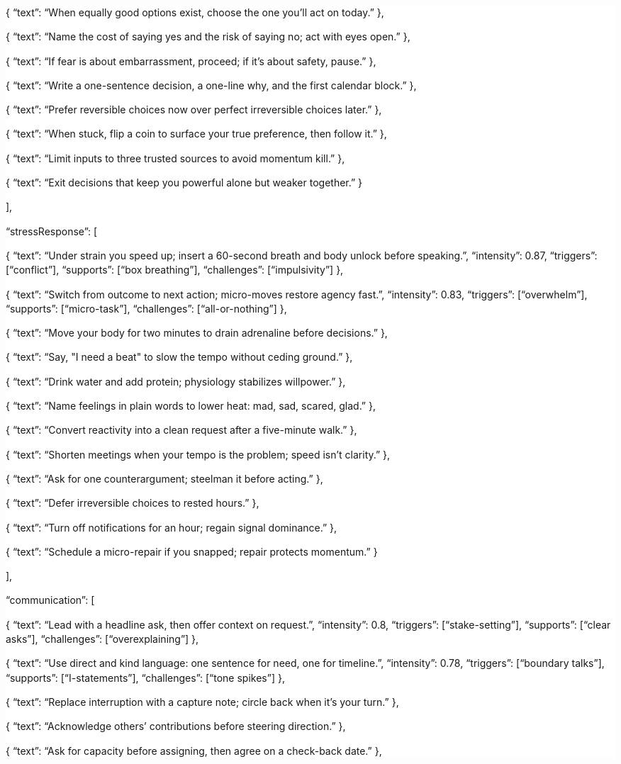 { “text”: “When equally good options exist, choose the one you’ll act on today.” },

{ “text”: “Name the cost of saying yes and the risk of saying no; act with eyes open.” },

{ “text”: “If fear is about embarrassment, proceed; if it’s about safety, pause.” },

{ “text”: “Write a one-sentence decision, a one-line why, and the first calendar block.” },

{ “text”: “Prefer reversible choices now over perfect irreversible choices later.” },

{ “text”: “When stuck, flip a coin to surface your true preference, then follow it.” },

{ “text”: “Limit inputs to three trusted sources to avoid momentum kill.” },

{ “text”: “Exit decisions that keep you powerful alone but weaker together.” }

\],

“stressResponse”: \[

{ “text”: “Under strain you speed up; insert a 60-second breath and body unlock before speaking.”, “intensity”: 0.87, “triggers”: \[“conflict”\], “supports”: \[“box breathing”\], “challenges”: \[“impulsivity”\] },

{ “text”: “Switch from outcome to next action; micro-moves restore agency fast.”, “intensity”: 0.83, “triggers”: \[“overwhelm”\], “supports”: \[“micro-task”\], “challenges”: \[“all-or-nothing”\] },

{ “text”: “Move your body for two minutes to drain adrenaline before decisions.” },

{ “text”: “Say, "I need a beat" to slow the tempo without ceding ground.” },

{ “text”: “Drink water and add protein; physiology stabilizes willpower.” },

{ “text”: “Name feelings in plain words to lower heat: mad, sad, scared, glad.” },

{ “text”: “Convert reactivity into a clean request after a five-minute walk.” },

{ “text”: “Shorten meetings when your tempo is the problem; speed isn’t clarity.” },

{ “text”: “Ask for one counterargument; steelman it before acting.” },

{ “text”: “Defer irreversible choices to rested hours.” },

{ “text”: “Turn off notifications for an hour; regain signal dominance.” },

{ “text”: “Schedule a micro-repair if you snapped; repair protects momentum.” }

\],

“communication”: \[

{ “text”: “Lead with a headline ask, then offer context on request.”, “intensity”: 0.8, “triggers”: \[“stake-setting”\], “supports”: \[“clear asks”\], “challenges”: \[“overexplaining”\] },

{ “text”: “Use direct and kind language: one sentence for need, one for timeline.”, “intensity”: 0.78, “triggers”: \[“boundary talks”\], “supports”: \[“I-statements”\], “challenges”: \[“tone spikes”\] },

{ “text”: “Replace interruption with a capture note; circle back when it’s your turn.” },

{ “text”: “Acknowledge others’ contributions before steering direction.” },

{ “text”: “Ask for capacity before assigning, then agree on a check-back date.” },
